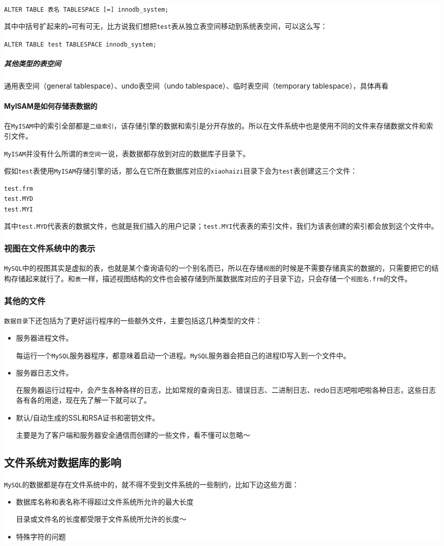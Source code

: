 ```
ALTER TABLE 表名 TABLESPACE [=] innodb_system;
```

其中中括号扩起来的`=`可有可无，比方说我们想把`test`表从独立表空间移动到系统表空间，可以这么写：

```
ALTER TABLE test TABLESPACE innodb_system;
```

##### 其他类型的表空间

通用表空间（general tablespace）、undo表空间（undo tablespace）、临时表空间（temporary tablespace），具体再看

#### MyISAM是如何存储表数据的

在`MyISAM`中的索引全部都是`二级索引`，该存储引擎的数据和索引是分开存放的。所以在文件系统中也是使用不同的文件来存储数据文件和索引文件。

`MyISAM`并没有什么所谓的`表空间`一说，表数据都存放到对应的数据库子目录下。

假如`test`表使用`MyISAM`存储引擎的话，那么在它所在数据库对应的`xiaohaizi`目录下会为`test`表创建这三个文件：

```
test.frm
test.MYD
test.MYI
```

其中`test.MYD`代表表的数据文件，也就是我们插入的用户记录；`test.MYI`代表表的索引文件，我们为该表创建的索引都会放到这个文件中。

### 视图在文件系统中的表示

`MySQL`中的视图其实是虚拟的表，也就是某个查询语句的一个别名而已，所以在存储`视图`的时候是不需要存储真实的数据的，只需要把它的结构存储起来就行了。和`表`一样，描述视图结构的文件也会被存储到所属数据库对应的子目录下边，只会存储一个`视图名.frm`的文件。

### 其他的文件

`数据目录`下还包括为了更好运行程序的一些额外文件，主要包括这几种类型的文件：

-   服务器进程文件。

    每运行一个`MySQL`服务器程序，都意味着启动一个进程。`MySQL`服务器会把自己的进程ID写入到一个文件中。

-   服务器日志文件。

    在服务器运行过程中，会产生各种各样的日志，比如常规的查询日志、错误日志、二进制日志、redo日志吧啦吧啦各种日志，这些日志各有各的用途，现在先了解一下就可以了。

-   默认/自动生成的SSL和RSA证书和密钥文件。

    主要是为了客户端和服务器安全通信而创建的一些文件，看不懂可以忽略～

## 文件系统对数据库的影响

`MySQL`的数据都是存在文件系统中的，就不得不受到文件系统的一些制约，比如下边这些方面：

-   数据库名称和表名称不得超过文件系统所允许的最大长度

    目录或文件名的长度都受限于文件系统所允许的长度～

-   特殊字符的问题
